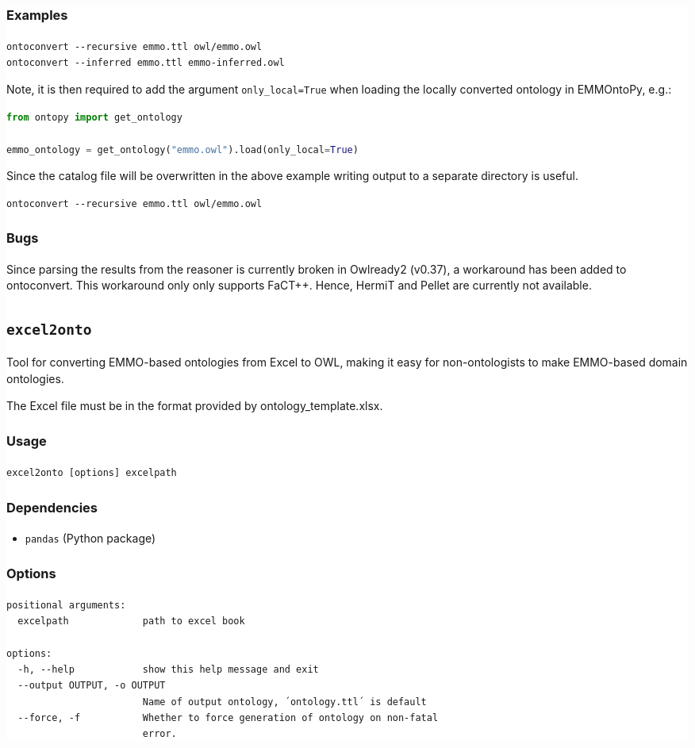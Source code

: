 ### Examples

```console
ontoconvert --recursive emmo.ttl owl/emmo.owl
ontoconvert --inferred emmo.ttl emmo-inferred.owl
```

Note, it is then required to add the argument `only_local=True` when loading the locally converted ontology in EMMOntoPy, e.g.:

```python
from ontopy import get_ontology

emmo_ontology = get_ontology("emmo.owl").load(only_local=True)
```

Since the catalog file will be overwritten in the above example writing output to a separate directory is useful.

```console
ontoconvert --recursive emmo.ttl owl/emmo.owl
```


### Bugs
Since parsing the results from the reasoner is currently broken in Owlready2 (v0.37), a workaround has been added to ontoconvert.
This workaround only only supports FaCT++.  Hence, HermiT and Pellet are currently not available.


## `excel2onto`

Tool for converting EMMO-based ontologies from Excel to OWL, making it easy for non-ontologists to make EMMO-based domain ontologies.

The Excel file must be in the format provided by ontology_template.xlsx.

### Usage

```console
excel2onto [options] excelpath
```

### Dependencies

- `pandas` (Python package)

### Options

```console
positional arguments:
  excelpath             path to excel book

options:
  -h, --help            show this help message and exit
  --output OUTPUT, -o OUTPUT
                        Name of output ontology, ´ontology.ttl´ is default
  --force, -f           Whether to force generation of ontology on non-fatal
                        error.
```
